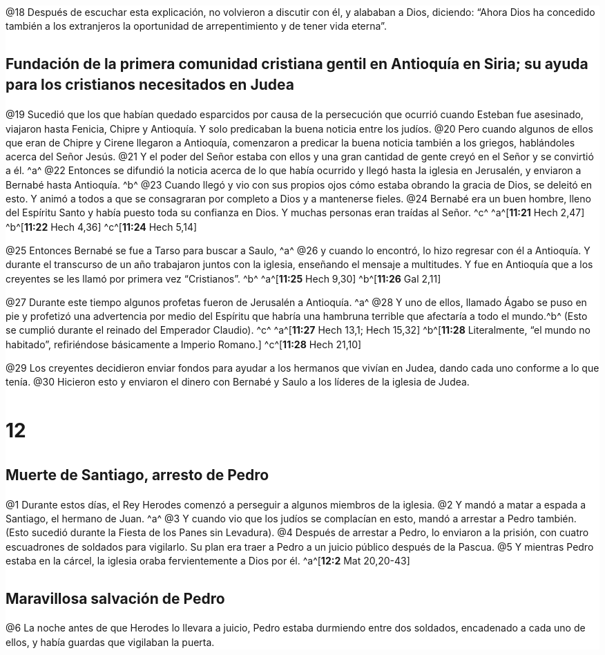 @18 Después de escuchar esta explicación, no volvieron a discutir con él, y alababan a Dios, diciendo: “Ahora Dios ha concedido también a los extranjeros la oportunidad de arrepentimiento y de tener vida eterna”. 

## Fundación de la primera comunidad cristiana gentil en Antioquía en Siria; su ayuda para los cristianos necesitados en Judea
@19 Sucedió que los que habían quedado esparcidos por causa de la persecución que ocurrió cuando Esteban fue asesinado, viajaron hasta Fenicia, Chipre y Antioquía. Y solo predicaban la buena noticia entre los judíos. @20 Pero cuando algunos de ellos que eran de Chipre y Cirene llegaron a Antioquía, comenzaron a predicar la buena noticia también a los griegos, hablándoles acerca del Señor Jesús. @21 Y el poder del Señor estaba con ellos y una gran cantidad de gente creyó en el Señor y se convirtió a él. ^a^ @22 Entonces se difundió la noticia acerca de lo que había ocurrido y llegó hasta la iglesia en Jerusalén, y enviaron a Bernabé hasta Antioquía. ^b^ @23 Cuando llegó y vio con sus propios ojos cómo estaba obrando la gracia de Dios, se deleitó en esto. Y animó a todos a que se consagraran por completo a Dios y a mantenerse fieles. @24 Bernabé era un buen hombre, lleno del Espíritu Santo y había puesto toda su confianza en Dios. Y muchas personas eran traídas al Señor. ^c^ 
^a^[**11:21** Hech 2,47] ^b^[**11:22** Hech 4,36] ^c^[**11:24** Hech 5,14]

@25 Entonces Bernabé se fue a Tarso para buscar a Saulo, ^a^ @26 y cuando lo encontró, lo hizo regresar con él a Antioquía. Y durante el transcurso de un año trabajaron juntos con la iglesia, enseñando el mensaje a multitudes. Y fue en Antioquía que a los creyentes se les llamó por primera vez “Cristianos”. ^b^ 
^a^[**11:25** Hech 9,30] ^b^[**11:26** Gal 2,11]

@27 Durante este tiempo algunos profetas fueron de Jerusalén a Antioquía. ^a^ @28 Y uno de ellos, llamado Ágabo se puso en pie y profetizó una advertencia por medio del Espíritu que habría una hambruna terrible que afectaría a todo el mundo.^b^ (Esto se cumplió durante el reinado del Emperador Claudio). ^c^ 
^a^[**11:27** Hech 13,1; Hech 15,32] ^b^[**11:28** Literalmente, “el mundo no habitado”, refiriéndose básicamente a Imperio Romano.] ^c^[**11:28** Hech 21,10]

@29 Los creyentes decidieron enviar fondos para ayudar a los hermanos que vivían en Judea, dando cada uno conforme a lo que tenía. @30 Hicieron esto y enviaron el dinero con Bernabé y Saulo a los líderes de la iglesia de Judea.

# 12 
## Muerte de Santiago, arresto de Pedro
@1 Durante estos días, el Rey Herodes comenzó a perseguir a algunos miembros de la iglesia. @2 Y mandó a matar a espada a Santiago, el hermano de Juan. ^a^ @3 Y cuando vio que los judíos se complacían en esto, mandó a arrestar a Pedro también. (Esto sucedió durante la Fiesta de los Panes sin Levadura). @4 Después de arrestar a Pedro, lo enviaron a la prisión, con cuatro escuadrones de soldados para vigilarlo. Su plan era traer a Pedro a un juicio público después de la Pascua. @5 Y mientras Pedro estaba en la cárcel, la iglesia oraba fervientemente a Dios por él. 
^a^[**12:2** Mat 20,20-43]

## Maravillosa salvación de Pedro
@6 La noche antes de que Herodes lo llevara a juicio, Pedro estaba durmiendo entre dos soldados, encadenado a cada uno de ellos, y había guardas que vigilaban la puerta. 
